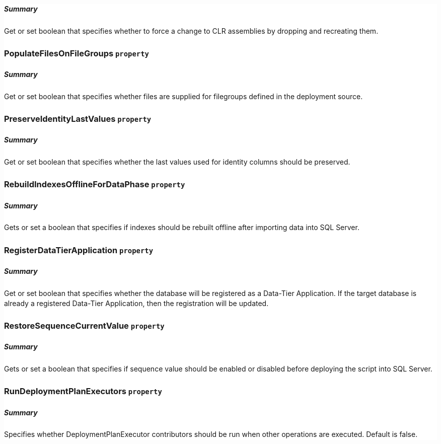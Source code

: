 ##### Summary

Get or set boolean that specifies whether to force a change to CLR assemblies by dropping and recreating them.

<a name='P-Bb-DacpacArguments-PopulateFilesOnFileGroups'></a>
### PopulateFilesOnFileGroups `property`

##### Summary

Get or set boolean that specifies whether files are supplied for filegroups defined in the deployment source.

<a name='P-Bb-DacpacArguments-PreserveIdentityLastValues'></a>
### PreserveIdentityLastValues `property`

##### Summary

Get or set boolean that specifies whether the last values used for identity columns should be preserved.

<a name='P-Bb-DacpacArguments-RebuildIndexesOfflineForDataPhase'></a>
### RebuildIndexesOfflineForDataPhase `property`

##### Summary

Gets or set a boolean that specifies if indexes should be rebuilt offline after importing data into SQL Server.

<a name='P-Bb-DacpacArguments-RegisterDataTierApplication'></a>
### RegisterDataTierApplication `property`

##### Summary

Get or set boolean that specifies whether the database will be registered as a Data-Tier Application. If the target database is already a registered Data-Tier Application, then the registration will be updated.

<a name='P-Bb-DacpacArguments-RestoreSequenceCurrentValue'></a>
### RestoreSequenceCurrentValue `property`

##### Summary

Gets or set a boolean that specifies if sequence value should be enabled or disabled before deploying the script into SQL Server.

<a name='P-Bb-DacpacArguments-RunDeploymentPlanExecutors'></a>
### RunDeploymentPlanExecutors `property`

##### Summary

Specifies whether DeploymentPlanExecutor contributors should be run when other operations are executed. Default is false.
